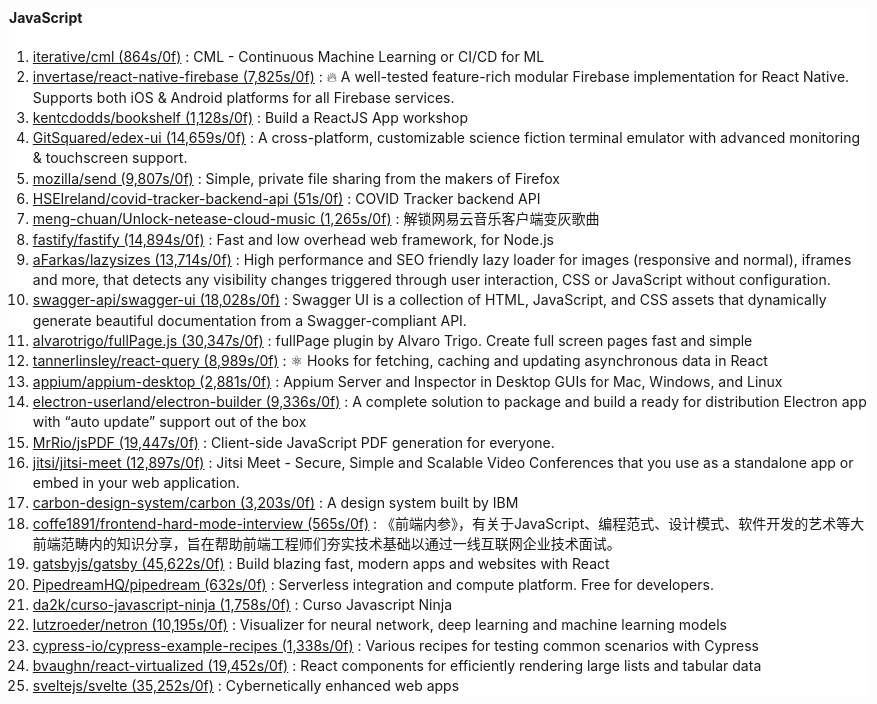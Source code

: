 #### JavaScript
1. [iterative/cml (864s/0f)](https://github.com/iterative/cml) : CML - Continuous Machine Learning or CI/CD for ML
2. [invertase/react-native-firebase (7,825s/0f)](https://github.com/invertase/react-native-firebase) : 🔥 A well-tested feature-rich modular Firebase implementation for React Native. Supports both iOS & Android platforms for all Firebase services.
3. [kentcdodds/bookshelf (1,128s/0f)](https://github.com/kentcdodds/bookshelf) : Build a ReactJS App workshop
4. [GitSquared/edex-ui (14,659s/0f)](https://github.com/GitSquared/edex-ui) : A cross-platform, customizable science fiction terminal emulator with advanced monitoring & touchscreen support.
5. [mozilla/send (9,807s/0f)](https://github.com/mozilla/send) : Simple, private file sharing from the makers of Firefox
6. [HSEIreland/covid-tracker-backend-api (51s/0f)](https://github.com/HSEIreland/covid-tracker-backend-api) : COVID Tracker backend API
7. [meng-chuan/Unlock-netease-cloud-music (1,265s/0f)](https://github.com/meng-chuan/Unlock-netease-cloud-music) : 解锁网易云音乐客户端变灰歌曲
8. [fastify/fastify (14,894s/0f)](https://github.com/fastify/fastify) : Fast and low overhead web framework, for Node.js
9. [aFarkas/lazysizes (13,714s/0f)](https://github.com/aFarkas/lazysizes) : High performance and SEO friendly lazy loader for images (responsive and normal), iframes and more, that detects any visibility changes triggered through user interaction, CSS or JavaScript without configuration.
10. [swagger-api/swagger-ui (18,028s/0f)](https://github.com/swagger-api/swagger-ui) : Swagger UI is a collection of HTML, JavaScript, and CSS assets that dynamically generate beautiful documentation from a Swagger-compliant API.
11. [alvarotrigo/fullPage.js (30,347s/0f)](https://github.com/alvarotrigo/fullPage.js) : fullPage plugin by Alvaro Trigo. Create full screen pages fast and simple
12. [tannerlinsley/react-query (8,989s/0f)](https://github.com/tannerlinsley/react-query) : ⚛️ Hooks for fetching, caching and updating asynchronous data in React
13. [appium/appium-desktop (2,881s/0f)](https://github.com/appium/appium-desktop) : Appium Server and Inspector in Desktop GUIs for Mac, Windows, and Linux
14. [electron-userland/electron-builder (9,336s/0f)](https://github.com/electron-userland/electron-builder) : A complete solution to package and build a ready for distribution Electron app with “auto update” support out of the box
15. [MrRio/jsPDF (19,447s/0f)](https://github.com/MrRio/jsPDF) : Client-side JavaScript PDF generation for everyone.
16. [jitsi/jitsi-meet (12,897s/0f)](https://github.com/jitsi/jitsi-meet) : Jitsi Meet - Secure, Simple and Scalable Video Conferences that you use as a standalone app or embed in your web application.
17. [carbon-design-system/carbon (3,203s/0f)](https://github.com/carbon-design-system/carbon) : A design system built by IBM
18. [coffe1891/frontend-hard-mode-interview (565s/0f)](https://github.com/coffe1891/frontend-hard-mode-interview) : 《前端内参》，有关于JavaScript、编程范式、设计模式、软件开发的艺术等大前端范畴内的知识分享，旨在帮助前端工程师们夯实技术基础以通过一线互联网企业技术面试。
19. [gatsbyjs/gatsby (45,622s/0f)](https://github.com/gatsbyjs/gatsby) : Build blazing fast, modern apps and websites with React
20. [PipedreamHQ/pipedream (632s/0f)](https://github.com/PipedreamHQ/pipedream) : Serverless integration and compute platform. Free for developers.
21. [da2k/curso-javascript-ninja (1,758s/0f)](https://github.com/da2k/curso-javascript-ninja) : Curso Javascript Ninja
22. [lutzroeder/netron (10,195s/0f)](https://github.com/lutzroeder/netron) : Visualizer for neural network, deep learning and machine learning models
23. [cypress-io/cypress-example-recipes (1,338s/0f)](https://github.com/cypress-io/cypress-example-recipes) : Various recipes for testing common scenarios with Cypress
24. [bvaughn/react-virtualized (19,452s/0f)](https://github.com/bvaughn/react-virtualized) : React components for efficiently rendering large lists and tabular data
25. [sveltejs/svelte (35,252s/0f)](https://github.com/sveltejs/svelte) : Cybernetically enhanced web apps
